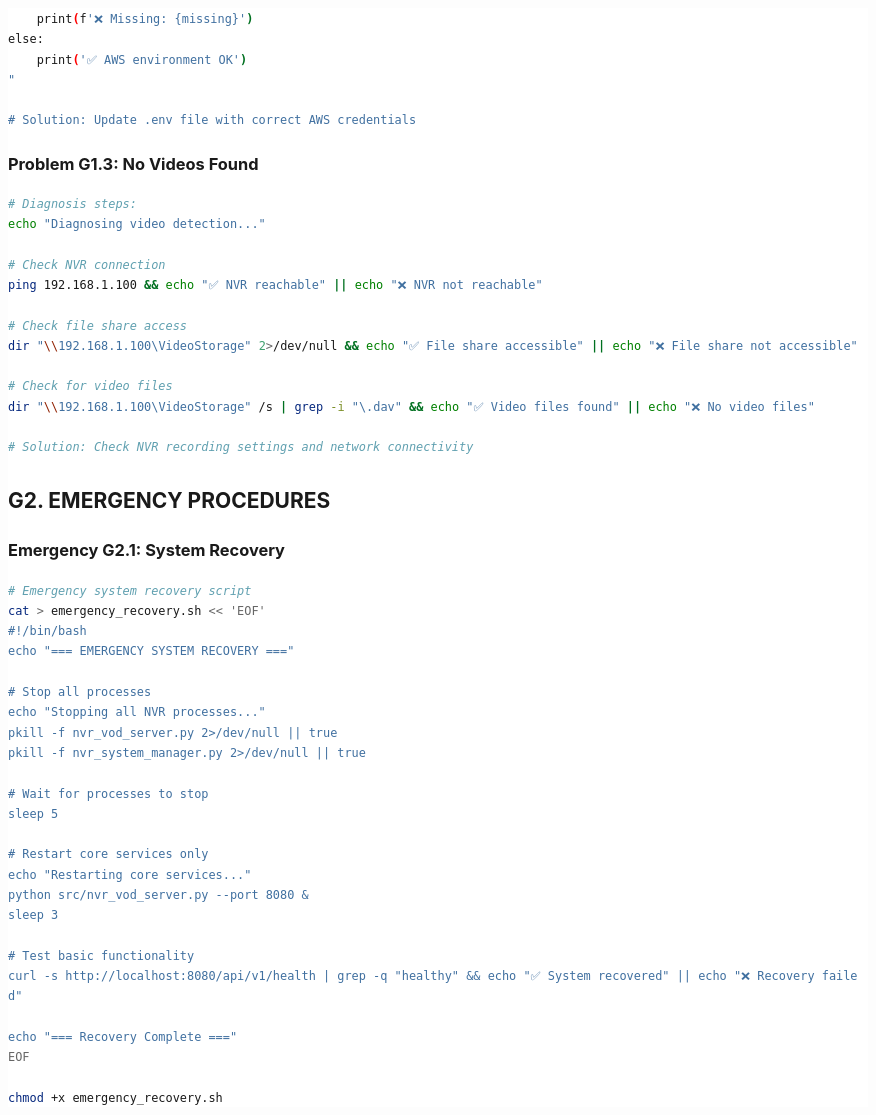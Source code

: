 ```bash
    print(f'❌ Missing: {missing}')
else:
    print('✅ AWS environment OK')
"

# Solution: Update .env file with correct AWS credentials
```

### Problem G1.3: No Videos Found
```bash
# Diagnosis steps:
echo "Diagnosing video detection..."

# Check NVR connection
ping 192.168.1.100 && echo "✅ NVR reachable" || echo "❌ NVR not reachable"

# Check file share access
dir "\\192.168.1.100\VideoStorage" 2>/dev/null && echo "✅ File share accessible" || echo "❌ File share not accessible"

# Check for video files
dir "\\192.168.1.100\VideoStorage" /s | grep -i "\.dav" && echo "✅ Video files found" || echo "❌ No video files"

# Solution: Check NVR recording settings and network connectivity
```

## G2. EMERGENCY PROCEDURES

### Emergency G2.1: System Recovery
```bash
# Emergency system recovery script
cat > emergency_recovery.sh << 'EOF'
#!/bin/bash
echo "=== EMERGENCY SYSTEM RECOVERY ==="

# Stop all processes
echo "Stopping all NVR processes..."
pkill -f nvr_vod_server.py 2>/dev/null || true
pkill -f nvr_system_manager.py 2>/dev/null || true

# Wait for processes to stop
sleep 5

# Restart core services only
echo "Restarting core services..."
python src/nvr_vod_server.py --port 8080 &
sleep 3

# Test basic functionality
curl -s http://localhost:8080/api/v1/health | grep -q "healthy" && echo "✅ System recovered" || echo "❌ Recovery failed"

echo "=== Recovery Complete ==="
EOF

chmod +x emergency_recovery.sh
```
